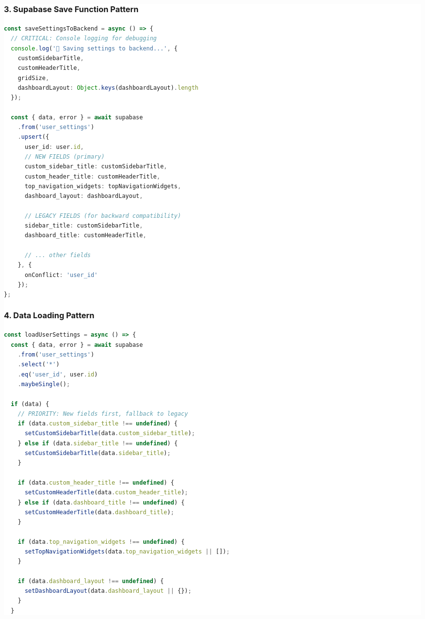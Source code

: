 ### 3. Supabase Save Function Pattern
```typescript
const saveSettingsToBackend = async () => {
  // CRITICAL: Console logging for debugging
  console.log('💾 Saving settings to backend...', {
    customSidebarTitle,
    customHeaderTitle,
    gridSize,
    dashboardLayout: Object.keys(dashboardLayout).length
  });

  const { data, error } = await supabase
    .from('user_settings')
    .upsert({
      user_id: user.id,
      // NEW FIELDS (primary)
      custom_sidebar_title: customSidebarTitle,
      custom_header_title: customHeaderTitle,
      top_navigation_widgets: topNavigationWidgets,
      dashboard_layout: dashboardLayout,
      
      // LEGACY FIELDS (for backward compatibility)
      sidebar_title: customSidebarTitle,
      dashboard_title: customHeaderTitle,
      
      // ... other fields
    }, {
      onConflict: 'user_id'
    });
};
```

### 4. Data Loading Pattern
```typescript
const loadUserSettings = async () => {
  const { data, error } = await supabase
    .from('user_settings')
    .select('*')
    .eq('user_id', user.id)
    .maybeSingle();

  if (data) {
    // PRIORITY: New fields first, fallback to legacy
    if (data.custom_sidebar_title !== undefined) {
      setCustomSidebarTitle(data.custom_sidebar_title);
    } else if (data.sidebar_title !== undefined) {
      setCustomSidebarTitle(data.sidebar_title);
    }
    
    if (data.custom_header_title !== undefined) {
      setCustomHeaderTitle(data.custom_header_title);
    } else if (data.dashboard_title !== undefined) {
      setCustomHeaderTitle(data.dashboard_title);
    }
    
    if (data.top_navigation_widgets !== undefined) {
      setTopNavigationWidgets(data.top_navigation_widgets || []);
    }
    
    if (data.dashboard_layout !== undefined) {
      setDashboardLayout(data.dashboard_layout || {});
    }
  }
```